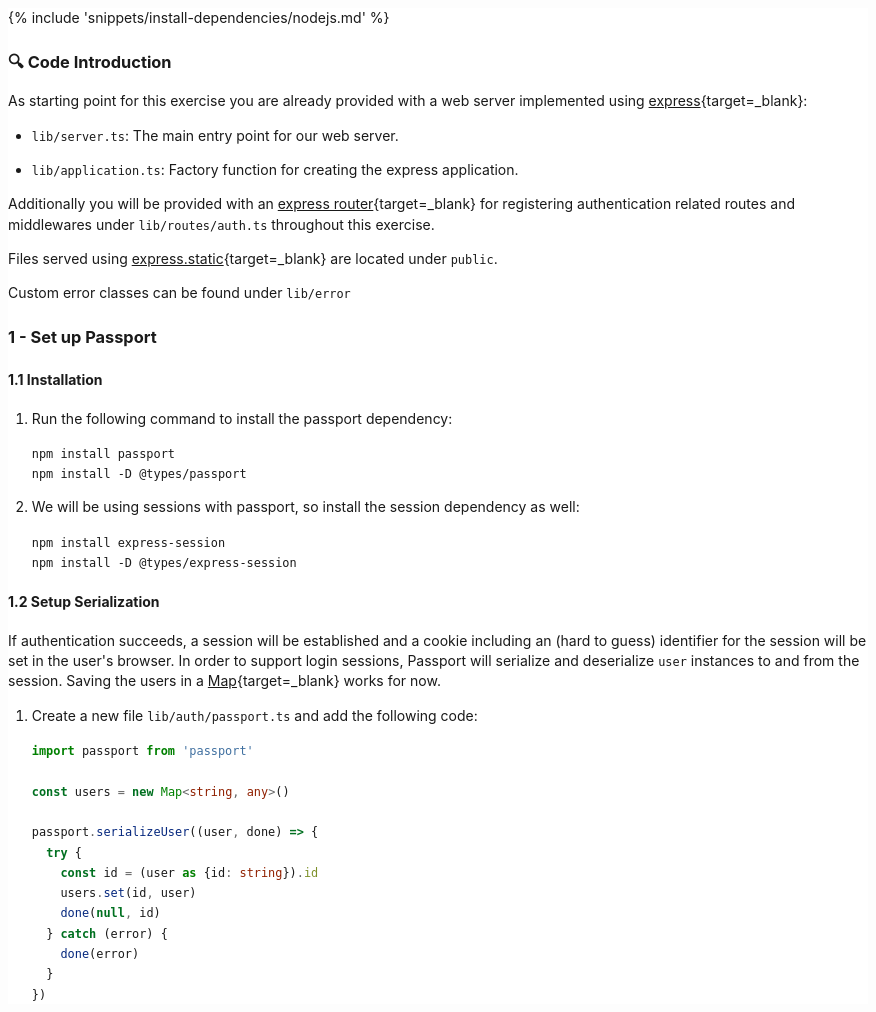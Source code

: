 {% include 'snippets/install-dependencies/nodejs.md' %}

### 🔍 Code Introduction

As starting point for this exercise you are already provided with a web server implemented using [express](https://expressjs.com){target=_blank}:

- `lib/server.ts`: The main entry point for our web server.

- `lib/application.ts`: Factory function for creating the express application.

Additionally you will be provided with an [express router](https://expressjs.com/de/4x/api.html#router){target=_blank} for registering authentication related routes and middlewares under `lib/routes/auth.ts` throughout this exercise.

Files served using [express.static](https://expressjs.com/de/4x/api.html#express.static){target=_blank} are located under `public`.

Custom error classes can be found under `lib/error`

### 1 - Set up Passport

#### 1.1 Installation

1. Run the following command to install the passport dependency:

    ```shell
    npm install passport
    npm install -D @types/passport
    ```

1. We will be using sessions with passport, so install the session dependency as well:

    ```shell
    npm install express-session
    npm install -D @types/express-session
    ```

#### 1.2 Setup Serialization

If authentication succeeds, a session will be established and a cookie including an (hard to guess) identifier for the session will be set in the user's browser.
In order to support login sessions, Passport will serialize and deserialize `user` instances to and from the session.
Saving the users in a [Map](https://developer.mozilla.org/en-US/docs/Web/JavaScript/Reference/Global_Objects/Map){target=_blank} works for now.

1. Create a new file `lib/auth/passport.ts` and add the following code:

    ```typescript linenums="1"
    import passport from 'passport'

    const users = new Map<string, any>()

    passport.serializeUser((user, done) => {
      try {
        const id = (user as {id: string}).id
        users.set(id, user)
        done(null, id)
      } catch (error) {
        done(error)
      }
    })
